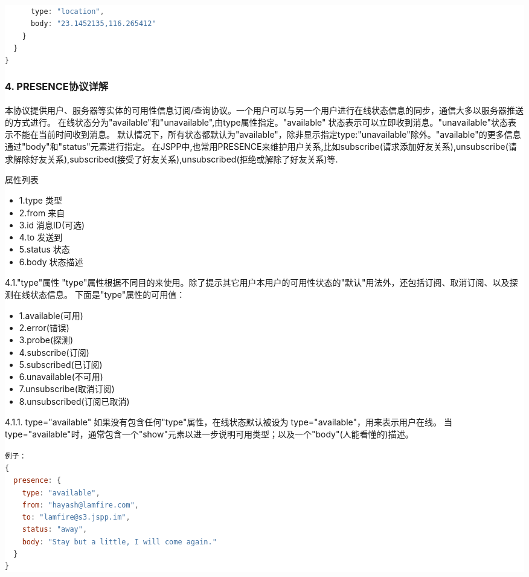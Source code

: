 ``` javascript
      type: "location",
      body: "23.1452135,116.265412"
    }
  }
}
```

### 4. PRESENCE协议详解
本协议提供用户、服务器等实体的可用性信息订阅/查询协议。一个用户可以与另一个用户进行在线状态信息的同步，通信大多以服务器推送的方式进行。
在线状态分为"available"和"unavailable",由type属性指定。"available" 状态表示可以立即收到消息。"unavailable"状态表示不能在当前时间收到消息。
默认情况下，所有状态都默认为"available"，除非显示指定type:"unavailable"除外。"available"的更多信息通过"body"和"status"元素进行指定。
在JSPP中,也常用PRESENCE来维护用户关系,比如subscribe(请求添加好友关系),unsubscribe(请求解除好友关系),subscribed(接受了好友关系),unsubscribed(拒绝或解除了好友关系)等.

属性列表

* 1.type  	类型
* 2.from  	来自
* 3.id    	消息ID(可选)
* 4.to    	发送到
* 5.status 	状态
* 6.body  	状态描述



4.1."type"属性
"type"属性根据不同目的来使用。除了提示其它用户本用户的可用性状态的"默认"用法外，还包括订阅、取消订阅、以及探测在线状态信息。
下面是"type"属性的可用值：

* 1.available(可用)
* 2.error(错误)
* 3.probe(探测)
* 4.subscribe(订阅)
* 5.subscribed(已订阅)
* 6.unavailable(不可用)
* 7.unsubscribe(取消订阅)
* 8.unsubscribed(订阅已取消)

4.1.1. type="available"
如果没有包含任何"type"属性，在线状态默认被设为 type="available"，用来表示用户在线。
当type="available"时，通常包含一个"show"元素以进一步说明可用类型；以及一个"body"(人能看懂的)描述。

``` javascript
例子：
{
  presence: {
    type: "available",
    from: "hayash@lamfire.com",
    to: "lamfire@s3.jspp.im",
    status: "away",
    body: "Stay but a little, I will come again."
  }
}
```
